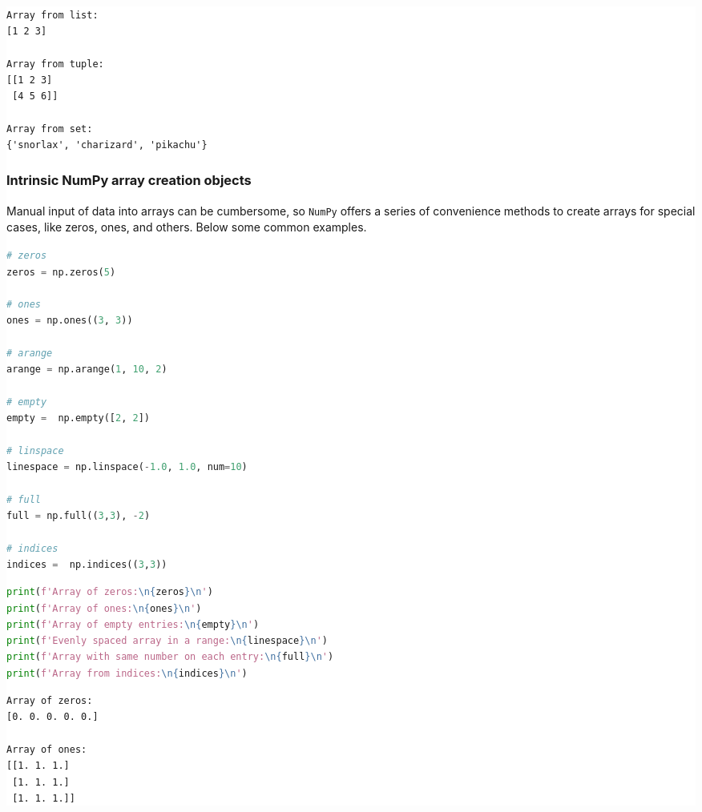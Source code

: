     Array from list:
    [1 2 3]
    
    Array from tuple:
    [[1 2 3]
     [4 5 6]]
    
    Array from set:
    {'snorlax', 'charizard', 'pikachu'}


### Intrinsic NumPy array creation objects 

Manual input of data into arrays can be cumbersome, so `NumPy` offers a series of convenience methods to create arrays for special cases, like zeros, ones, and others. Below some common examples.


```python
# zeros
zeros = np.zeros(5)

# ones
ones = np.ones((3, 3))

# arange
arange = np.arange(1, 10, 2)

# empty
empty =  np.empty([2, 2])

# linspace
linespace = np.linspace(-1.0, 1.0, num=10)

# full
full = np.full((3,3), -2)

# indices
indices =  np.indices((3,3))
```


```python
print(f'Array of zeros:\n{zeros}\n')
print(f'Array of ones:\n{ones}\n')
print(f'Array of empty entries:\n{empty}\n')
print(f'Evenly spaced array in a range:\n{linespace}\n')
print(f'Array with same number on each entry:\n{full}\n')
print(f'Array from indices:\n{indices}\n')
```

    Array of zeros:
    [0. 0. 0. 0. 0.]
    
    Array of ones:
    [[1. 1. 1.]
     [1. 1. 1.]
     [1. 1. 1.]]
    